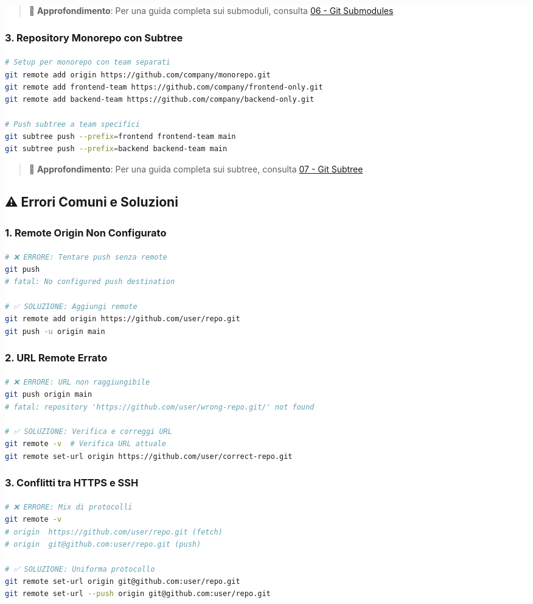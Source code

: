 > 📖 **Approfondimento**: Per una guida completa sui submoduli, consulta [06 - Git Submodules](./06-git-submodules.md)

### 3. Repository Monorepo con Subtree
```bash
# Setup per monorepo con team separati
git remote add origin https://github.com/company/monorepo.git
git remote add frontend-team https://github.com/company/frontend-only.git
git remote add backend-team https://github.com/company/backend-only.git

# Push subtree a team specifici
git subtree push --prefix=frontend frontend-team main
git subtree push --prefix=backend backend-team main
```

> 📖 **Approfondimento**: Per una guida completa sui subtree, consulta [07 - Git Subtree](./07-git-subtree.md)

## ⚠️ Errori Comuni e Soluzioni

### 1. Remote Origin Non Configurato
```bash
# ❌ ERRORE: Tentare push senza remote
git push
# fatal: No configured push destination

# ✅ SOLUZIONE: Aggiungi remote
git remote add origin https://github.com/user/repo.git
git push -u origin main
```

### 2. URL Remote Errato
```bash
# ❌ ERRORE: URL non raggiungibile
git push origin main
# fatal: repository 'https://github.com/user/wrong-repo.git/' not found

# ✅ SOLUZIONE: Verifica e correggi URL
git remote -v  # Verifica URL attuale
git remote set-url origin https://github.com/user/correct-repo.git
```

### 3. Conflitti tra HTTPS e SSH
```bash
# ❌ ERRORE: Mix di protocolli
git remote -v
# origin  https://github.com/user/repo.git (fetch)
# origin  git@github.com:user/repo.git (push)

# ✅ SOLUZIONE: Uniforma protocollo
git remote set-url origin git@github.com:user/repo.git
git remote set-url --push origin git@github.com:user/repo.git
```
